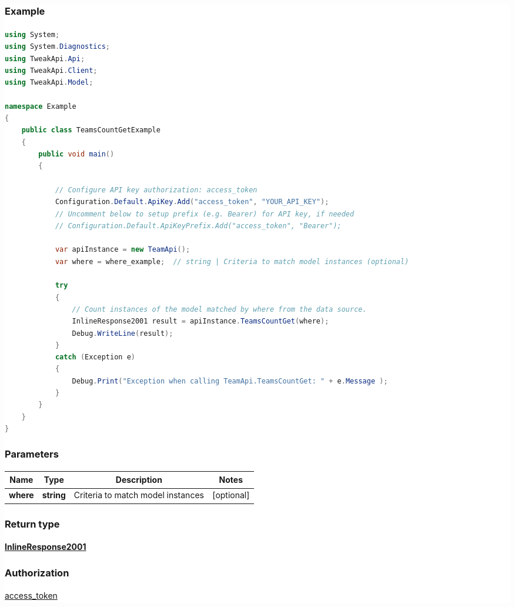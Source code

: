### Example
```csharp
using System;
using System.Diagnostics;
using TweakApi.Api;
using TweakApi.Client;
using TweakApi.Model;

namespace Example
{
    public class TeamsCountGetExample
    {
        public void main()
        {
            
            // Configure API key authorization: access_token
            Configuration.Default.ApiKey.Add("access_token", "YOUR_API_KEY");
            // Uncomment below to setup prefix (e.g. Bearer) for API key, if needed
            // Configuration.Default.ApiKeyPrefix.Add("access_token", "Bearer");

            var apiInstance = new TeamApi();
            var where = where_example;  // string | Criteria to match model instances (optional) 

            try
            {
                // Count instances of the model matched by where from the data source.
                InlineResponse2001 result = apiInstance.TeamsCountGet(where);
                Debug.WriteLine(result);
            }
            catch (Exception e)
            {
                Debug.Print("Exception when calling TeamApi.TeamsCountGet: " + e.Message );
            }
        }
    }
}
```

### Parameters

Name | Type | Description  | Notes
------------- | ------------- | ------------- | -------------
 **where** | **string**| Criteria to match model instances | [optional] 

### Return type

[**InlineResponse2001**](InlineResponse2001.md)

### Authorization

[access_token](../README.md#access_token)
